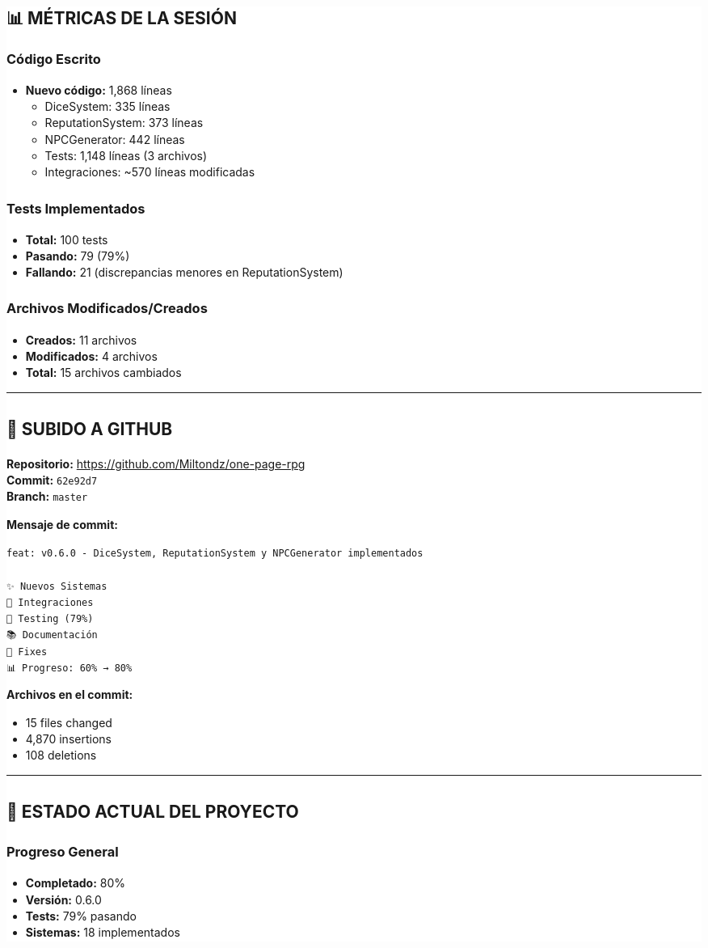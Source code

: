 
## 📊 MÉTRICAS DE LA SESIÓN

### Código Escrito
- **Nuevo código:** 1,868 líneas
  - DiceSystem: 335 líneas
  - ReputationSystem: 373 líneas
  - NPCGenerator: 442 líneas
  - Tests: 1,148 líneas (3 archivos)
  - Integraciones: ~570 líneas modificadas

### Tests Implementados
- **Total:** 100 tests
- **Pasando:** 79 (79%)
- **Fallando:** 21 (discrepancias menores en ReputationSystem)

### Archivos Modificados/Creados
- **Creados:** 11 archivos
- **Modificados:** 4 archivos
- **Total:** 15 archivos cambiados

---

## 🚀 SUBIDO A GITHUB

**Repositorio:** https://github.com/Miltondz/one-page-rpg  
**Commit:** `62e92d7`  
**Branch:** `master`

**Mensaje de commit:**
```
feat: v0.6.0 - DiceSystem, ReputationSystem y NPCGenerator implementados

✨ Nuevos Sistemas
🔧 Integraciones
🧪 Testing (79%)
📚 Documentación
🐛 Fixes
📊 Progreso: 60% → 80%
```

**Archivos en el commit:**
- 15 files changed
- 4,870 insertions
- 108 deletions

---

## 🎯 ESTADO ACTUAL DEL PROYECTO

### Progreso General
- **Completado:** 80%
- **Versión:** 0.6.0
- **Tests:** 79% pasando
- **Sistemas:** 18 implementados
